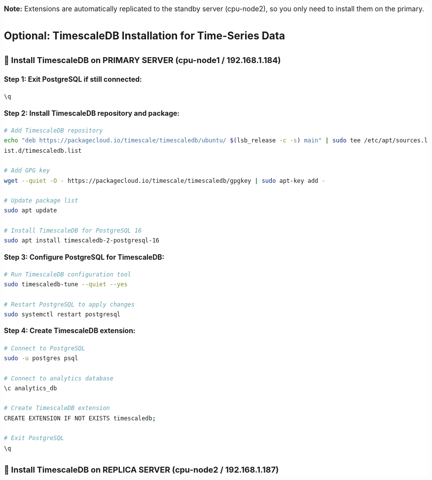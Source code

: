 **Note:** Extensions are automatically replicated to the standby server (cpu-node2), so you only need to install them on the primary.

## Optional: TimescaleDB Installation for Time-Series Data

### 🔴 Install TimescaleDB on PRIMARY SERVER (cpu-node1 / 192.168.1.184)

**Step 1: Exit PostgreSQL if still connected:**
```sql
\q
```

**Step 2: Install TimescaleDB repository and package:**
```bash
# Add TimescaleDB repository
echo "deb https://packagecloud.io/timescale/timescaledb/ubuntu/ $(lsb_release -c -s) main" | sudo tee /etc/apt/sources.list.d/timescaledb.list

# Add GPG key
wget --quiet -O - https://packagecloud.io/timescale/timescaledb/gpgkey | sudo apt-key add -

# Update package list
sudo apt update

# Install TimescaleDB for PostgreSQL 16
sudo apt install timescaledb-2-postgresql-16
```

**Step 3: Configure PostgreSQL for TimescaleDB:**
```bash
# Run TimescaleDB configuration tool
sudo timescaledb-tune --quiet --yes

# Restart PostgreSQL to apply changes
sudo systemctl restart postgresql
```

**Step 4: Create TimescaleDB extension:**
```bash
# Connect to PostgreSQL
sudo -u postgres psql

# Connect to analytics database
\c analytics_db

# Create TimescaleDB extension
CREATE EXTENSION IF NOT EXISTS timescaledb;

# Exit PostgreSQL
\q
```

### 🔵 Install TimescaleDB on REPLICA SERVER (cpu-node2 / 192.168.1.187)
